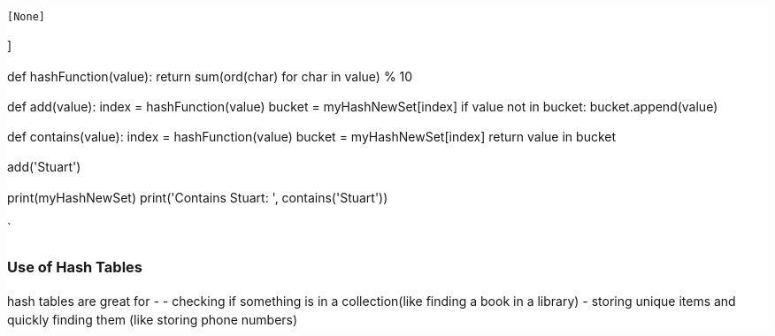     [None]
]

def hashFunction(value):
    return sum(ord(char) for char in value) % 10

def add(value):
    index = hashFunction(value)
    bucket = myHashNewSet[index]
    if value not in bucket:
        bucket.append(value)

def contains(value):
    index = hashFunction(value)
    bucket = myHashNewSet[index]
    return value in bucket

add('Stuart')

print(myHashNewSet)
print('Contains Stuart: ', contains('Stuart'))

`

### Use of Hash Tables

hash tables are great for -
    - checking if something is in a collection(like finding a book in a library)
    - storing unique items and quickly finding them (like storing phone numbers)

